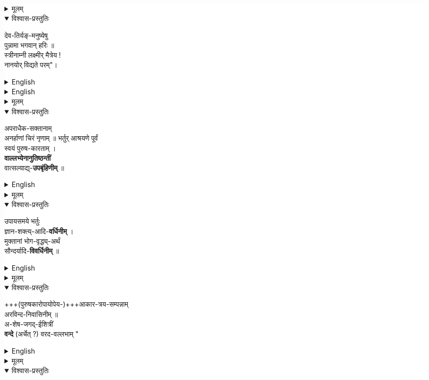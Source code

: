 <details><summary>मूलम्</summary></details>

<details open><summary>विश्वास-प्रस्तुतिः</summary>

देव-तिर्यङ्-मनुष्येषु  
पुन्नामा भगवान् हरिः ॥  
स्त्रीनाम्नी लक्ष्मीर् मैत्रेय !  
नानयोर् विद्यते परम्"।  
</details>

<details><summary>English</summary></details>

<details><summary>English</summary></details>



<details><summary>मूलम्</summary></details>

<details open><summary>विश्वास-प्रस्तुतिः</summary>

अपराधैक-सक्तानाम्  
अनर्हाणां चिरं नृणाम् ॥
भर्तुर् आश्रयणे पूर्वं  
स्वयं पुरुष-कारताम् ।  
**वाल्लभ्येनानुतिष्ठन्तीं**  
वात्सल्याद्य्-**उपबृंहिणीम्** ॥
</details>

<details><summary>English</summary></details>



<details><summary>मूलम्</summary></details>

<details open><summary>विश्वास-प्रस्तुतिः</summary>

उपायसमये भर्तुः  
ज्ञान-शक्त्य्-आदि-**वर्धिनीम्** ।  
मुक्तानां भोग-वृद्ध्य्-अर्थं  
सौन्दर्यादि-**विवर्धिनीम्** ॥
</details>

<details><summary>English</summary></details>


<details><summary>मूलम्</summary></details>

<details open><summary>विश्वास-प्रस्तुतिः</summary>

+++(पुरुषकारोपायोपेय-)+++आकार-त्रय-सम्पन्नाम्  
अरविन्द-निवासिनीम् ॥  
अ-शेष-जगद्-ईशित्रीं  
**वन्दे** (अर्चेत् ?) वरद-वल्लभाम् "  
</details>

<details><summary>English</summary></details>


<details><summary>मूलम्</summary></details>


<details open><summary>विश्वास-प्रस्तुतिः</summary>
